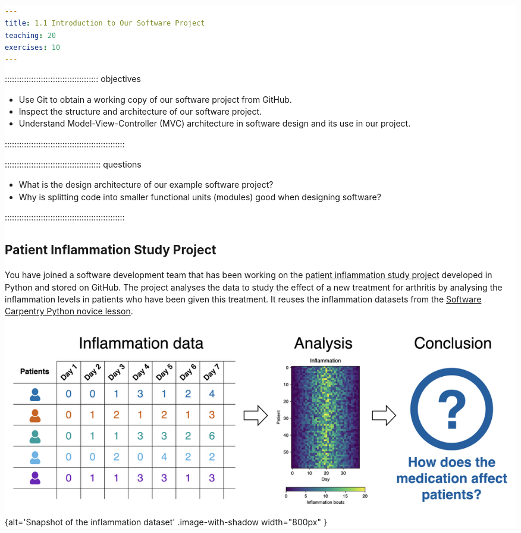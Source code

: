 ```yaml
---
title: 1.1 Introduction to Our Software Project
teaching: 20
exercises: 10
---
```


::::::::::::::::::::::::::::::::::::::: objectives

- Use Git to obtain a working copy of our software project from GitHub.
- Inspect the structure and architecture of our software project.
- Understand Model-View-Controller (MVC) architecture in software design and its use in our project.

::::::::::::::::::::::::::::::::::::::::::::::::::

:::::::::::::::::::::::::::::::::::::::: questions

- What is the design architecture of our example software project?
- Why is splitting code into smaller functional units (modules) good when designing software?

::::::::::::::::::::::::::::::::::::::::::::::::::

## Patient Inflammation Study Project

You have joined a software development team that has been working on the
[patient inflammation study project](https://github.com/carpentries-incubator/python-intermediate-inflammation)
developed in Python and stored on GitHub.
The project analyses the data to study the effect of a new treatment for arthritis
by analysing the inflammation levels in patients who have been given this treatment.
It reuses the inflammation datasets from the
[Software Carpentry Python novice lesson](https://swcarpentry.github.io/python-novice-inflammation/index.html).

![](fig/inflammation-study-pipeline.png){alt='Snapshot of the inflammation dataset' .image-with-shadow width="800px" }
